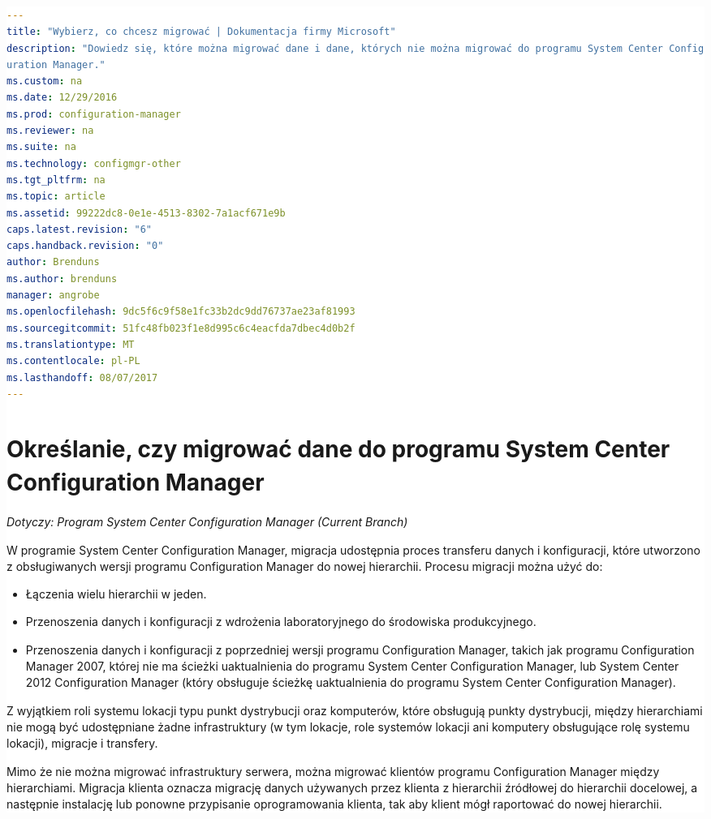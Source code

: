 ```yaml
---
title: "Wybierz, co chcesz migrować | Dokumentacja firmy Microsoft"
description: "Dowiedz się, które można migrować dane i dane, których nie można migrować do programu System Center Configuration Manager."
ms.custom: na
ms.date: 12/29/2016
ms.prod: configuration-manager
ms.reviewer: na
ms.suite: na
ms.technology: configmgr-other
ms.tgt_pltfrm: na
ms.topic: article
ms.assetid: 99222dc8-0e1e-4513-8302-7a1acf671e9b
caps.latest.revision: "6"
caps.handback.revision: "0"
author: Brenduns
ms.author: brenduns
manager: angrobe
ms.openlocfilehash: 9dc5f6c9f58e1fc33b2dc9dd76737ae23af81993
ms.sourcegitcommit: 51fc48fb023f1e8d995c6c4eacfda7dbec4d0b2f
ms.translationtype: MT
ms.contentlocale: pl-PL
ms.lasthandoff: 08/07/2017
---
```

# <a name="determine-whether-to-migrate-data-to-system-center-configuration-manager"></a>Określanie, czy migrować dane do programu System Center Configuration Manager

*Dotyczy: Program System Center Configuration Manager (Current Branch)*

W programie System Center Configuration Manager, migracja udostępnia proces transferu danych i konfiguracji, które utworzono z obsługiwanych wersji programu Configuration Manager do nowej hierarchii.  Procesu migracji można użyć do:  

-   Łączenia wielu hierarchii w jeden.  

-   Przenoszenia danych i konfiguracji z wdrożenia laboratoryjnego do środowiska produkcyjnego.

-   Przenoszenia danych i konfiguracji z poprzedniej wersji programu Configuration Manager, takich jak programu Configuration Manager 2007, której nie ma ścieżki uaktualnienia do programu System Center Configuration Manager, lub System Center 2012 Configuration Manager (który obsługuje ścieżkę uaktualnienia do programu System Center Configuration Manager).  

Z wyjątkiem roli systemu lokacji typu punkt dystrybucji oraz komputerów, które obsługują punkty dystrybucji, między hierarchiami nie mogą być udostępniane żadne infrastruktury (w tym lokacje, role systemów lokacji ani komputery obsługujące rolę systemu lokacji), migracje i transfery.  

 Mimo że nie można migrować infrastruktury serwera, można migrować klientów programu Configuration Manager między hierarchiami. Migracja klienta oznacza migrację danych używanych przez klienta z hierarchii źródłowej do hierarchii docelowej, a następnie instalację lub ponowne przypisanie oprogramowania klienta, tak aby klient mógł raportować do nowej hierarchii.
